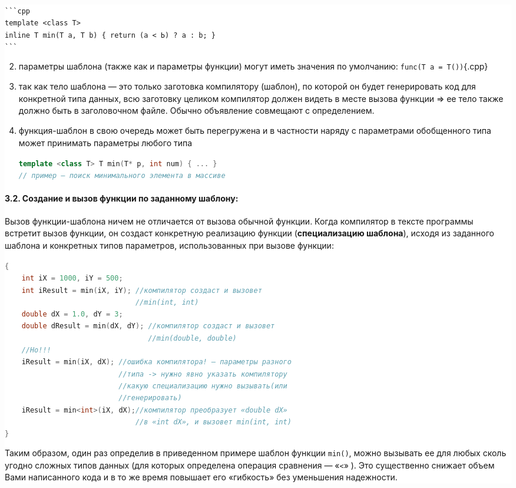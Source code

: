     ```cpp
    template <class T>
    inline T min(T a, T b) { return (a < Ь) ? а : b; }
    ```

2)  параметры шаблона (также как и параметры функции) могут иметь
    значения по умолчанию: `func(T а = Т())`{.cpp}

3)  так как тело шаблона — это только заготовка компилятору (шаблон),
    по которой он будет генерировать код для конкретной типа данных,
    всю заготовку целиком компилятор должен видеть в месте вызова
    функции ⇒ ее тело также должно быть в заголовочном файле. Обычно
    объявление совмещают с определением.

4)  функция-шаблон в свою очередь может быть перегружена и в
    частности наряду с параметрами обобщенного типа может принимать 
    параметры любого типа

    ```cpp
    template <class Т> Т min(Т* р, int num) { ... }
    // пример — поиск минимального элемента в массиве
    ```

#### 3.2. Создание и вызов функции по заданному шаблону:

Вызов функции-шаблона ничем не отличается от вызова обычной функции.
Когда компилятор в тексте программы встретит вызов функции, он создаст
конкретную реализацию функции (__специализацию шаблона__), исходя из
заданного шаблона и конкретных типов параметров, использованных при
вызове функции:

```cpp
{
    int iX = 1000, iY = 500;
    int iResult = min(iX, iY); //компилятор создаст и вызовет
                               //min(int, int)
    double dX = 1.0, dY = 3;
    double dResult = min(dX, dY); //компилятор создаст и вызовет
                                  //min(double, double)
    //Ho!!!
    iResult = min(iX, dX); //ошибка компилятора! — параметры paзного
                           //типа -> нужно явно указать компилятору 
                           //какую специализацию нужно вызывать(или 
                           //генерировать)
    iResult = min<int>(iX, dX);//компилятор преобразует «double dX»
                               //в «int dX», и вызовет min(int, int)
}
```

Таким образом, один раз определив в приведенном примере шаблон функции
`min()`, можно вызывать ее для любых сколь угодно сложных типов данных
(для которых определена операция сравнения — «`<`» ). Это существенно
снижает объем Вами написанного кода и в то же время повышает его
«гибкость» без уменьшения надежности.
